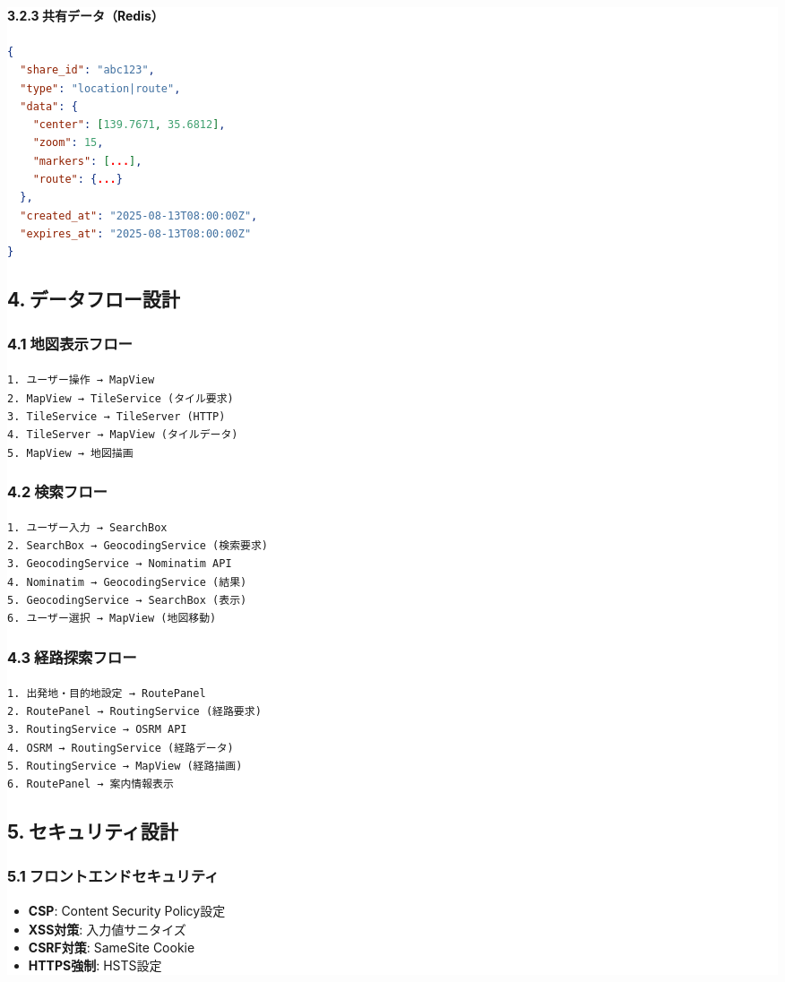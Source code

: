 #### 3.2.3 共有データ（Redis）
```json
{
  "share_id": "abc123",
  "type": "location|route",
  "data": {
    "center": [139.7671, 35.6812],
    "zoom": 15,
    "markers": [...],
    "route": {...}
  },
  "created_at": "2025-08-13T08:00:00Z",
  "expires_at": "2025-08-13T08:00:00Z"
}
```

## 4. データフロー設計

### 4.1 地図表示フロー
```
1. ユーザー操作 → MapView
2. MapView → TileService (タイル要求)
3. TileService → TileServer (HTTP)
4. TileServer → MapView (タイルデータ)
5. MapView → 地図描画
```

### 4.2 検索フロー
```
1. ユーザー入力 → SearchBox
2. SearchBox → GeocodingService (検索要求)
3. GeocodingService → Nominatim API
4. Nominatim → GeocodingService (結果)
5. GeocodingService → SearchBox (表示)
6. ユーザー選択 → MapView (地図移動)
```

### 4.3 経路探索フロー
```
1. 出発地・目的地設定 → RoutePanel
2. RoutePanel → RoutingService (経路要求)
3. RoutingService → OSRM API
4. OSRM → RoutingService (経路データ)
5. RoutingService → MapView (経路描画)
6. RoutePanel → 案内情報表示
```

## 5. セキュリティ設計

### 5.1 フロントエンドセキュリティ
- **CSP**: Content Security Policy設定
- **XSS対策**: 入力値サニタイズ
- **CSRF対策**: SameSite Cookie
- **HTTPS強制**: HSTS設定

